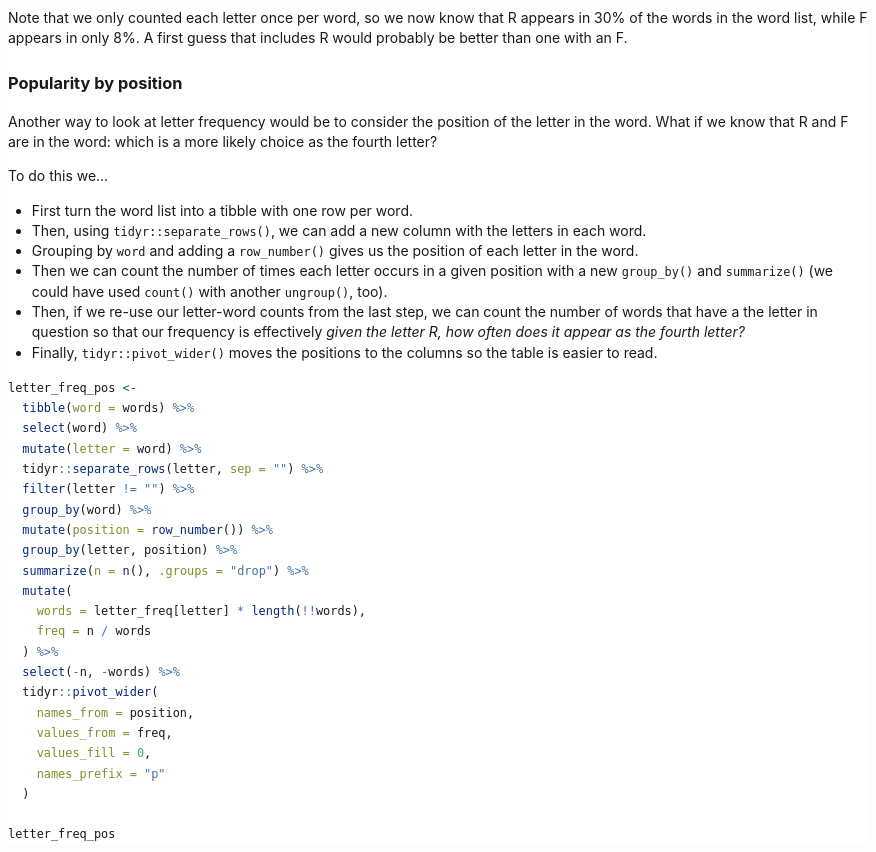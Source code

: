 Note that we only counted each letter once per word,
so we now know that <span class="letter">R</span> appears in
30%
of the words in the word list,
while <span class="letter">F</span> appears in only
8%.
A first guess that includes <span class="letter">R</span>
would probably be better than one with an <span class="letter">F</span>.

### Popularity by position

Another way to look at letter frequency
would be to consider the position of the letter in the word.
What if we know that <span class="letter">R</span> and <span class="letter">F</span> are in the word:
which is a more likely choice as the fourth letter?

To do this we…

-   First turn the word list into a tibble with one row per word.
-   Then, using `tidyr::separate_rows()`,
    we can add a new column with the letters in each word.
-   Grouping by `word` and adding a `row_number()`
    gives us the position of each letter in the word.
-   Then we can count the number of times each letter occurs in a given position
    with a new `group_by()` and `summarize()`
    (we could have used `count()` with another `ungroup()`, too).
-   Then, if we re-use our letter-word counts from the last step,
    we can count the number of words that have a the letter in question
    so that our frequency is effectively
    *given the letter <span class="letter">R</span>, how often does it appear as the fourth letter?*
-   Finally, `tidyr::pivot_wider()` moves the positions to the columns
    so the table is easier to read.

``` r
letter_freq_pos <-
  tibble(word = words) %>%
  select(word) %>%
  mutate(letter = word) %>%
  tidyr::separate_rows(letter, sep = "") %>%
  filter(letter != "") %>%
  group_by(word) %>%
  mutate(position = row_number()) %>%
  group_by(letter, position) %>%
  summarize(n = n(), .groups = "drop") %>%
  mutate(
    words = letter_freq[letter] * length(!!words),
    freq = n / words
  ) %>%
  select(-n, -words) %>%
  tidyr::pivot_wider(
    names_from = position,
    values_from = freq,
    values_fill = 0,
    names_prefix = "p"
  )

letter_freq_pos
```
